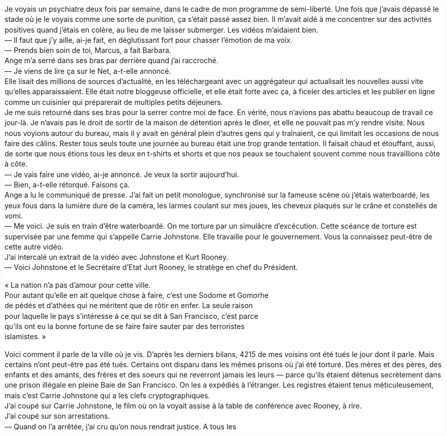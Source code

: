 Je voyais un psychiatre deux fois par semaine, dans le cadre de mon
programme de semi-liberté. Une fois que j’avais dépassé le stade où je
le voyais comme une sorte de punition, ça s’était passé assez bien. Il
m’avait aidé à me concentrer sur des activités positives quand j’étais
en colère, au lieu de me laisser submerger. Les vidéos m’aidaient bien.\
— Il faut que j’y aille, ai-je fait, en déglutissant fort pour chasser
l’émotion de ma voix.\
— Prends bien soin de toi, Marcus, a fait Barbara.\
Ange m’a serré dans ses bras par derrière quand j’ai raccroché.\
— Je viens de lire ça sur le Net, a-t-elle annoncé.\
Elle lisait des millions de sources d’actualité, en les téléchargeant
avec un aggrégateur qui actualisait les nouvelles aussi vite qu’elles
apparaissaient. Elle était notre bloggeuse officielle, et elle était
forte avec ça, à ficeler des articles et les publier en ligne comme un
cuisinier qui préparerait de multiples petits déjeuners.\
Je me suis retourné dans ses bras pour la serrer contre moi de face. En
vérité, nous n’avions pas abattu beaucoup de travail ce jour-là. Je
n’avais pas le droit de sortir de la maison de détention après le dîner,
et elle ne pouvait pas m’y rendre visite. Nous nous voyions autour du
bureau, mais il y avait en général plein d’autres gens qui y traînaient,
ce qui limitait les occasions de nous faire des câlins. Rester tous
seuls toute une journée au bureau était une trop grande tentation. Il
faisait chaud et étouffant, aussi, de sorte que nous étions tous les
deux en t-shirts et shorts et que nos peaux se touchaient souvent comme
nous travaillions côte à côte.\
— Je vais faire une vidéo, ai-je annoncé. Je veux la sortir
aujourd’hui.\
— Bien, a-t-elle rétorqué. Faisons ça.\
Ange a lu le communiqué de presse. J’ai fait un petit monologue,
synchronisé sur la fameuse scène où j’étais waterboardé, les yeux fous
dans la lumière dure de la caméra, les larmes coulant sur mes joues, les
cheveux plaqués sur le crâne et constellés de vomi.\
— Me voici. Je suis en train d’être waterboardé. On me torture par un
simulâcre d’excécution. Cette scéance de torture est supervisée par une
femme qui s’appelle Carrie Johnstone. Elle travaille pour le
gouvernement. Vous la connaissez peut-être de cette autre vidéo.\
J’ai intercalé un extrait de la vidéo avec Johnstone et Kurt Rooney.\
— Voici Johnstone et le Secrétaire d’Etat Jurt Rooney, le stratège en
chef du Président.

« La nation n’a pas d’amour pour cette ville.\
Pour autant qu’elle en ait quelque chose à faire, c’est une Sodome et
Gomorhe\
de pédés et d’athées qui ne méritent que de rôtir en enfer. La seule
raison\
pour laquelle le pays s’intéresse à ce qui se dit à San Francisco, c’est
parce\
qu’ils ont eu la bonne fortune de se faire faire sauter par des
terroristes\
islamistes. »

Voici comment il parle de la ville où je vis. D’après les derniers
bilans, 4215 de mes voisins ont été tués le jour dont il parle. Mais
certains n’ont peut-être pas été tués. Certains ont disparu dans les
mêmes prisons où j’ai été torturé. Des mères et des pères, des enfants
et des amants, des frères et des soeurs qui ne reverront jamais les
leurs — parce qu’ils étaient détenus secrètement dans une prison
illégale en pleine Baie de San Francisco. On les a expédiés à
l’étranger. Les registres étaient tenus méticuleusement, mais c’est
Carrie Johnstone qui a les clefs cryptographiques.\
J’ai coupé sur Carrie Johnstone, le film où on la voyait assise à la
table de conférence avec Rooney, à rire.\
J’ai coupé sur son arrestations.\
— Quand on l’a arrêtée, j’ai cru qu’on nous rendrait justice. A tous les